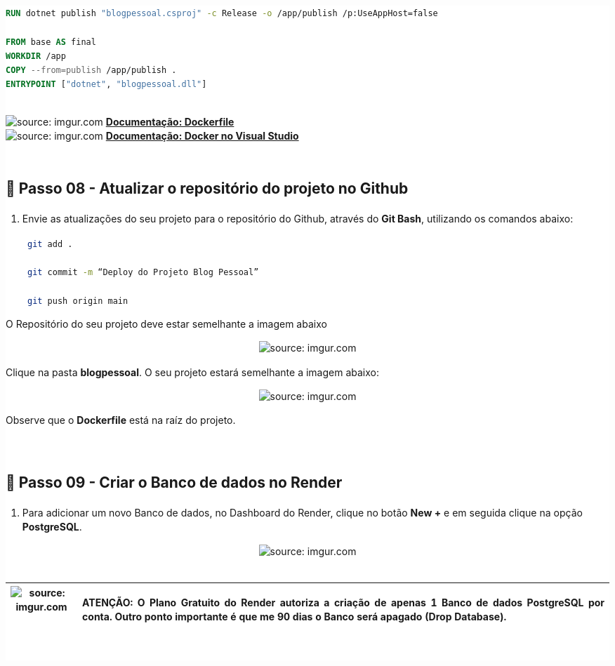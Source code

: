 ```dockerfile
RUN dotnet publish "blogpessoal.csproj" -c Release -o /app/publish /p:UseAppHost=false

FROM base AS final
WORKDIR /app
COPY --from=publish /app/publish .
ENTRYPOINT ["dotnet", "blogpessoal.dll"]
```

<br />

<div align="left"><img src="https://i.imgur.com/1fDswF4.png" title="source: imgur.com" width="4%"/> <a href="https://docs.docker.com/engine/reference/builder/" target="_blank"><b>Documentação: Dockerfile</b></a></div>

<div align="left"><img src="https://i.imgur.com/wHTDfQ2.png" title="source: imgur.com" width="4%"/> <a href="https://learn.microsoft.com/pt-br/visualstudio/containers/overview?view=vs-2022&toc=%2Fdotnet%2Fnavigate%2Fdevops-testing%2Ftoc.json&bc=%2Fdotnet%2Fbreadcrumb%2Ftoc.json" target="_blank"><b>Documentação: Docker no Visual Studio</b></a></div>

<br />

<h2>👣 Passo 08 - Atualizar o repositório do projeto no Github</h2>



1. Envie as atualizações do seu projeto para o repositório do  Github, através do **Git Bash**, utilizando os comandos abaixo:

   ```bash
    git add .
    
    git commit -m “Deploy do Projeto Blog Pessoal”
    
    git push origin main
   ```
   

O Repositório do seu projeto deve estar semelhante a imagem abaixo

<div align="center"><img src="https://i.imgur.com/aRo1dLx.png" title="source: imgur.com" /></div>

Clique na pasta **blogpessoal**. O seu projeto estará semelhante a imagem abaixo:

<div align="center"><img src="https://i.imgur.com/ssrDrex.png" title="source: imgur.com" /></div>

Observe que o **Dockerfile** está na raíz do projeto.

<br />

<h2>👣 Passo 09 - Criar o Banco de dados no Render</h2>



1. Para adicionar um novo Banco de dados, no Dashboard do Render, clique no botão **New +** e em seguida clique na opção **PostgreSQL**.

<div align="center"><img src="https://i.imgur.com/MbMjaSK.png" title="source: imgur.com" /></div>

<br />

| <img src="https://i.imgur.com/hOgWvSc.png" title="source: imgur.com" width="80px"/> | <p align="justify"> **ATENÇÃO:** O Plano Gratuito do Render autoriza a criação de apenas 1 Banco de dados PostgreSQL por conta. Outro ponto importante é que me 90 dias o Banco será apagado (Drop Database). </p> |
| ------------------------------------------------------------ | ------------------------------------------------------------ |

<br />
